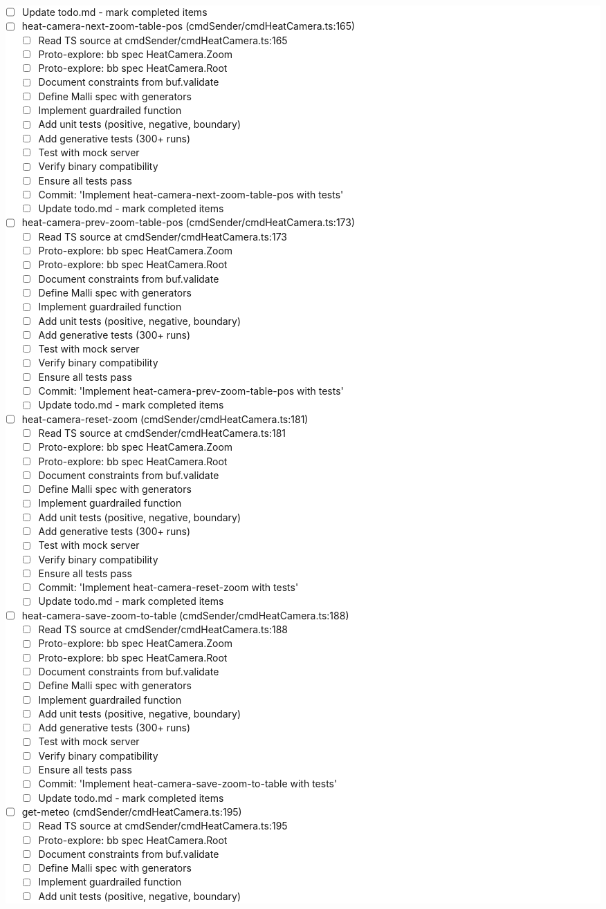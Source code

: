   - [ ] Update todo.md - mark completed items
- [ ] heat-camera-next-zoom-table-pos (cmdSender/cmdHeatCamera.ts:165)
  - [ ] Read TS source at cmdSender/cmdHeatCamera.ts:165
  - [ ] Proto-explore: bb spec HeatCamera.Zoom
  - [ ] Proto-explore: bb spec HeatCamera.Root
  - [ ] Document constraints from buf.validate
  - [ ] Define Malli spec with generators
  - [ ] Implement guardrailed function
  - [ ] Add unit tests (positive, negative, boundary)
  - [ ] Add generative tests (300+ runs)
  - [ ] Test with mock server
  - [ ] Verify binary compatibility
  - [ ] Ensure all tests pass
  - [ ] Commit: 'Implement heat-camera-next-zoom-table-pos with tests'
  - [ ] Update todo.md - mark completed items
- [ ] heat-camera-prev-zoom-table-pos (cmdSender/cmdHeatCamera.ts:173)
  - [ ] Read TS source at cmdSender/cmdHeatCamera.ts:173
  - [ ] Proto-explore: bb spec HeatCamera.Zoom
  - [ ] Proto-explore: bb spec HeatCamera.Root
  - [ ] Document constraints from buf.validate
  - [ ] Define Malli spec with generators
  - [ ] Implement guardrailed function
  - [ ] Add unit tests (positive, negative, boundary)
  - [ ] Add generative tests (300+ runs)
  - [ ] Test with mock server
  - [ ] Verify binary compatibility
  - [ ] Ensure all tests pass
  - [ ] Commit: 'Implement heat-camera-prev-zoom-table-pos with tests'
  - [ ] Update todo.md - mark completed items
- [ ] heat-camera-reset-zoom (cmdSender/cmdHeatCamera.ts:181)
  - [ ] Read TS source at cmdSender/cmdHeatCamera.ts:181
  - [ ] Proto-explore: bb spec HeatCamera.Zoom
  - [ ] Proto-explore: bb spec HeatCamera.Root
  - [ ] Document constraints from buf.validate
  - [ ] Define Malli spec with generators
  - [ ] Implement guardrailed function
  - [ ] Add unit tests (positive, negative, boundary)
  - [ ] Add generative tests (300+ runs)
  - [ ] Test with mock server
  - [ ] Verify binary compatibility
  - [ ] Ensure all tests pass
  - [ ] Commit: 'Implement heat-camera-reset-zoom with tests'
  - [ ] Update todo.md - mark completed items
- [ ] heat-camera-save-zoom-to-table (cmdSender/cmdHeatCamera.ts:188)
  - [ ] Read TS source at cmdSender/cmdHeatCamera.ts:188
  - [ ] Proto-explore: bb spec HeatCamera.Zoom
  - [ ] Proto-explore: bb spec HeatCamera.Root
  - [ ] Document constraints from buf.validate
  - [ ] Define Malli spec with generators
  - [ ] Implement guardrailed function
  - [ ] Add unit tests (positive, negative, boundary)
  - [ ] Add generative tests (300+ runs)
  - [ ] Test with mock server
  - [ ] Verify binary compatibility
  - [ ] Ensure all tests pass
  - [ ] Commit: 'Implement heat-camera-save-zoom-to-table with tests'
  - [ ] Update todo.md - mark completed items
- [ ] get-meteo (cmdSender/cmdHeatCamera.ts:195)
  - [ ] Read TS source at cmdSender/cmdHeatCamera.ts:195
  - [ ] Proto-explore: bb spec HeatCamera.Root
  - [ ] Document constraints from buf.validate
  - [ ] Define Malli spec with generators
  - [ ] Implement guardrailed function
  - [ ] Add unit tests (positive, negative, boundary)
